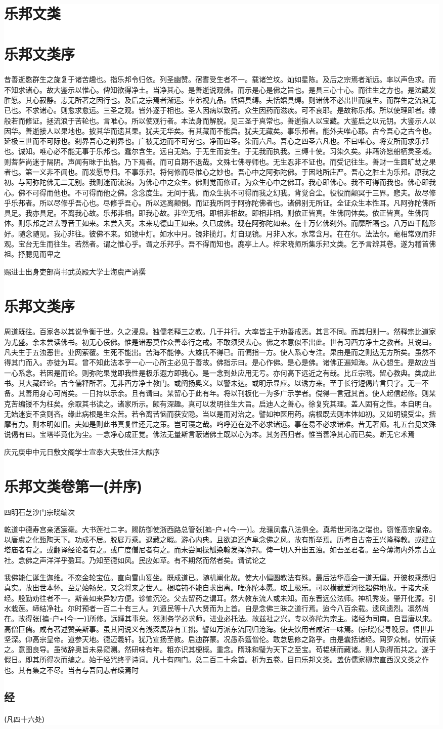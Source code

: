 # 乐邦文类

# 乐邦文类序

昔善逝愍群生之旋复于诸苦趣也。指乐邦令归依。列圣幽赞。宿耆受生者不一。载诸竺坟。灿如星陈。及后之宗焉者渐远。率以声色求。而不知求诸心。故大鉴示以惟心。俾知欲得净土。当净其心。是善逝说观佛。而示是心是佛之旨也。是具三心十心。而往生之方也。是法藏发胜愿。其心寂静。志无所著之因行也。及后之宗焉者渐远。率弟视九品。恬嬉具缚。夫恬嬉具缚。则诸佛不必出世而度生。而群生之流浪无已也。不求诸心。则愈求愈远。三圣之观。皆外逐于相也。圣人因病以致药。众生因药而滋疾。可不哀耶。是故称乐邦。所以使理即者。缘般若而修证。拯流浪于苦轮也。言唯心。所以使观行者。本法身而解脱。见三圣于真常也。善逝指人以宝藏。大鉴启之以元钥。大鉴示人以因华。善逝接人以果地也。披其华而遗其果。犹夫无华矣。有其藏而不能启。犹夫无藏矣。事乐邦者。能外夫唯心耶。古今吾心之古今也。延极三世而不可际也。刹界吾心之刹界也。广被无边而不可穷也。净而四圣。染而六凡。吾心之四圣六凡也。不曰唯心。将安所而求乐邦也。诚知。唯心必不能无事于乐邦也。蠢尔含生。远自无始。于无生而妄生。于无我而执我。三缚十使。习染久矣。非藉济愿船栖灵圣域。则菩萨尚迷于隔阴。声闻有昧于出胎。乃下焉者。而可自期不退哉。文殊七佛导师也。无生忍非不证也。而受记往生。善财一生圆旷劫之果者也。第一义非不闻也。而发愿导归。不事乐邦。将何修而尽惟心之妙也。吾心中之阿弥陀佛。于因地所庄严。吾心之胜土为乐邦。原我之初。与阿弥陀佛无二无别。我则迷而流浪。为佛心中之众生。佛则觉而修证。为众生心中之佛耳。我心即佛心。我不可得而我也。佛心即我心。佛不可得而他也。不可得而他之佛。念念度生。无间于我。而众生执不可得而我之幻我。背觉合尘。役役而颠冥于三界。悲夫。故尽修乎乐邦者。所以尽修乎吾心也。尽修乎吾心。所以远离颠倒。而证我所同于阿弥陀佛者也。诸佛别无所证。全证众生本性耳。凡阿弥陀佛所具足。我亦具足。不离我心故。乐邦非相。即我心故。非空无相。即相非相故。即相非相。则依正皆真。生佛同体矣。依正皆真。生佛同体。则乐邦之过去尊音王如来。未尝入灭。未来功德山王如来。久已成佛。现在阿弥陀如来。在十万亿佛刹外。而靡所隔也。八万四千随形好。随念随见。我心非往。彼佛不来。如镜中灯。如水中月。镜非揽灯。灯自现镜。月非入水。水常含月。在在尔。法法尔。毫相常观而非观。宝台无生而往生。若然者。谓之惟心乎。谓之乐邦乎。吾不得而知也。鹿亭上人。梓宋晓师所集乐邦文类。乞予言辨其卷。遂为稽首佛祖。抒臆见而卑之

赐进士出身吏部尚书武英殿大学士海虞严讷撰

# 乐邦文类序

周道既往。百家各以其说争衡于世。久之浸息。独儒老释三之教。几于并行。大率皆主于劝善戒恶。其言不同。而其归则一。然释宗比道家为尤盛。余未尝读佛书。初无心佞佛。惟是诸恶莫作众善奉行之戒。不敢须臾去心。佛之本意似不出此。世有习西方净土之教者。其说曰。凡夫生于五浊恶世。业网萦覆。生死不能出。苦海不能停。大雄氏不得已。而偏指一方。使人系心专注。果由是而之则达无方所矣。虽然不得其门而入。亦徒为耳。曾不知此法本乎一心一心所主必见于善故。佛指示曰。是心作佛。是心是佛。诸佛正遍知海。从心想生。是故应当一心系念。若因是而论。则弥陀果觉即我性是极乐遐方即我心。是一念到处应用无亏。亦何高下远近之有哉。比丘宗晓。留心教典。类成此书。其大藏经论。古今儒释所著。无非西方净土教门。或阐扬奥义。以警未达。或明示显应。以诱方来。至于长行短偈片言只字。无一不备。其善用身心可尚矣。一日持以示余。且有请曰。某留心于此有年。将以刊板化一为多广示学者。傥得一言冠其首。使人起信起修。则某克苦编镂不为枉矣。余取其书读之。诸家所示。颇有深趣。真可以发明往生大旨。启迪人之善心。徐复究其理。盖人固有之性。本自明白。无始迷妄不贪则吝。缘此病根是生众苦。若令离苦恼而获安隐。当以是而对治之。譬如神医用药。病根既去则本体如初。又如明镜受尘。揩摩有力。则本明如旧。夫如是则此书真复性还元之策。岂可寝之哉。呜呼道在迩不必求诸远。事在易不必求诸难。昔无著师。礼五台见文殊说偈有曰。宝塔毕竟化为尘。一念净心成正觉。佛法无量斯言蔽诸佛土既以心为本。其务西归者。惟当善净其心而已矣。断无它术焉

庆元庚申中元日敷文阁学士宣奉大夫致仕汪大猷序

# 乐邦文类卷第一(并序)

四明石芝沙门宗晓编次

乾道中德寿宫亲洒宸毫。大书莲社二字。赐防御使浙西路总管张[揙-户+(今-一)]。龙骧凤翥八法俱全。真希世河洛之瑞也。窃惟高宗皇帝。以唐虞之化甄陶天下。功成不居。脱屣万乘。退藏之暇。游心内典。且欲追还庐阜念佛之风。故有斯举焉。历考自古帝王兴隆释教。或建立塔庙者有之。或翻译经论者有之。或广度僧尼者有之。而未尝闻操觚染翰发挥净邦。俾一切人升出五浊。如吾圣君者。至今薄海内外宗古立社。念佛之声洋洋乎盈耳。乃知至德如风。民应如草。有不期然而然者矣。请试论之

我佛能仁诞生迦维。不恋金轮宝位。直向雪山宴坐。既成道已。随机阐化故。使大小偏圆教法有殊。最后法华高会一道无偏。开彼权乘悉归真实。故出世本怀。至是始畅矣。又念将来之世人。根暗钝不能自求出离。唯弥陀本愿。取土极乐。可以横截爱河径超佛地故。于诸大乘经。殷勤劝往者不一。斯盖如来异妙方便。诊恤沉沦。父去留药之谓耳。然大教东流人或未知。而东晋远公法师。神机秀发。肇开化源。引水栽莲。缔结净社。尔时预者一百二十有三人。刘遗民等十八大贤而为上首。自是念佛三昧之道行焉。迨今八百余载。遗风遗烈。凛然尚在。故得张[揙-户+(今-一)]所修。远踵其事矣。然则务学必求师。进业必托法。故兹社之兴。专以弥陀为宗主。诸经为司南。自晋唐以来。高僧巨儒。咸有著述赞美斯事。虽其间说义有浅深属辞有工拙。譬如万派东流同归沧海。使夫饮用者咸沾一味焉。(宗晓)侵寻晚景。悟世非坚深。仰高宗皇帝。道参天地。德迈羲轩。犹乃宣扬至教。启迪群蒙。况愚忝簉僧伦。敢怠思修之路乎。由是囊括诸经。网罗众制。伏而读之。意图良导。虽微辞奥旨未易窥测。然研味有年。粗亦识其梗概。重念。隋珠和璧为天下之至宝。苟韫椟而藏诸。则人孰得而共之。遂于假日。即其所得次而编之。始于经咒终乎诗词。凡十有四门。总二百二十余首。析为五卷。目曰乐邦文类。盖仿儒家柳宗直西汉文类之作也。其有集之不尽。当有与吾同志者续焉时

## 经

(凡四十六处)
